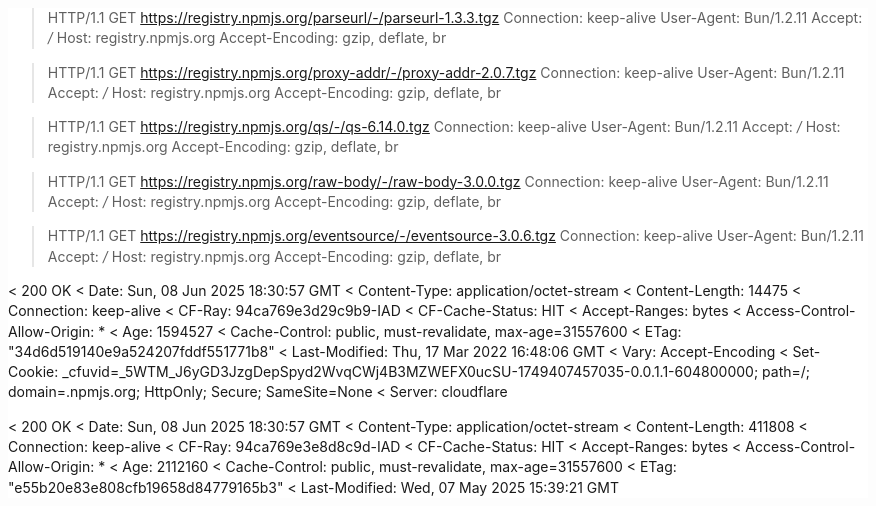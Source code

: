 > HTTP/1.1 GET https://registry.npmjs.org/parseurl/-/parseurl-1.3.3.tgz
> Connection: keep-alive
> User-Agent: Bun/1.2.11
> Accept: */*
> Host: registry.npmjs.org
> Accept-Encoding: gzip, deflate, br

> HTTP/1.1 GET https://registry.npmjs.org/proxy-addr/-/proxy-addr-2.0.7.tgz
> Connection: keep-alive
> User-Agent: Bun/1.2.11
> Accept: */*
> Host: registry.npmjs.org
> Accept-Encoding: gzip, deflate, br

> HTTP/1.1 GET https://registry.npmjs.org/qs/-/qs-6.14.0.tgz
> Connection: keep-alive
> User-Agent: Bun/1.2.11
> Accept: */*
> Host: registry.npmjs.org
> Accept-Encoding: gzip, deflate, br

> HTTP/1.1 GET https://registry.npmjs.org/raw-body/-/raw-body-3.0.0.tgz
> Connection: keep-alive
> User-Agent: Bun/1.2.11
> Accept: */*
> Host: registry.npmjs.org
> Accept-Encoding: gzip, deflate, br

> HTTP/1.1 GET https://registry.npmjs.org/eventsource/-/eventsource-3.0.6.tgz
> Connection: keep-alive
> User-Agent: Bun/1.2.11
> Accept: */*
> Host: registry.npmjs.org
> Accept-Encoding: gzip, deflate, br

< 200 OK
< Date: Sun, 08 Jun 2025 18:30:57 GMT
< Content-Type: application/octet-stream
< Content-Length: 14475
< Connection: keep-alive
< CF-Ray: 94ca769e3d29c9b9-IAD
< CF-Cache-Status: HIT
< Accept-Ranges: bytes
< Access-Control-Allow-Origin: *
< Age: 1594527
< Cache-Control: public, must-revalidate, max-age=31557600
< ETag: "34d6d519140e9a524207fddf551771b8"
< Last-Modified: Thu, 17 Mar 2022 16:48:06 GMT
< Vary: Accept-Encoding
< Set-Cookie: _cfuvid=_5WTM_J6yGD3JzgDepSpyd2WvqCWj4B3MZWEFX0ucSU-1749407457035-0.0.1.1-604800000; path=/; domain=.npmjs.org; HttpOnly; Secure; SameSite=None
< Server: cloudflare

< 200 OK
< Date: Sun, 08 Jun 2025 18:30:57 GMT
< Content-Type: application/octet-stream
< Content-Length: 411808
< Connection: keep-alive
< CF-Ray: 94ca769e3e8d8c9d-IAD
< CF-Cache-Status: HIT
< Accept-Ranges: bytes
< Access-Control-Allow-Origin: *
< Age: 2112160
< Cache-Control: public, must-revalidate, max-age=31557600
< ETag: "e55b20e83e808cfb19658d84779165b3"
< Last-Modified: Wed, 07 May 2025 15:39:21 GMT
